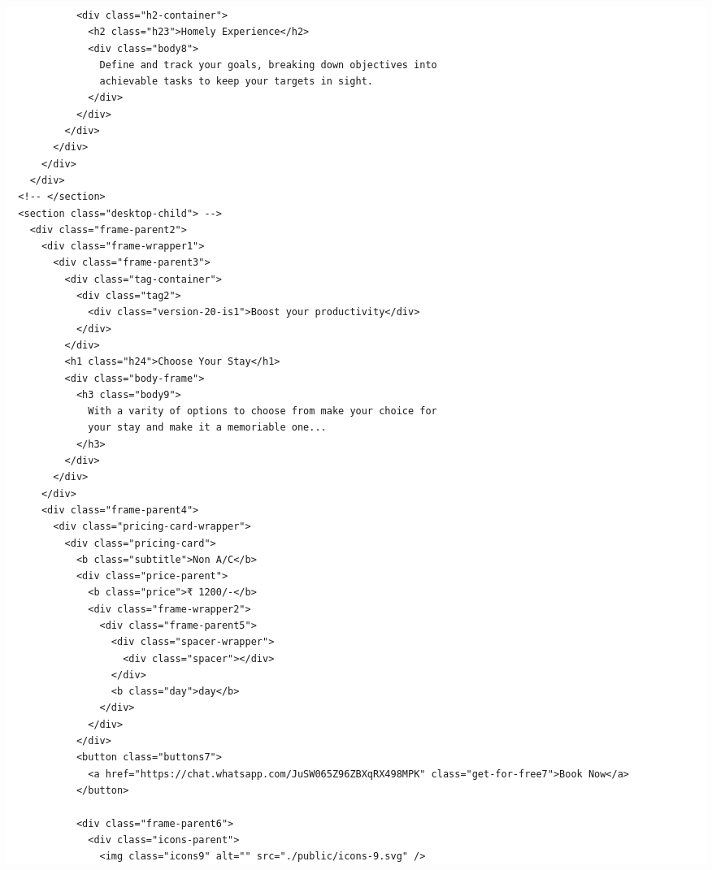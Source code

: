                 <div class="h2-container">
                  <h2 class="h23">Homely Experience</h2>
                  <div class="body8">
                    Define and track your goals, breaking down objectives into
                    achievable tasks to keep your targets in sight.
                  </div>
                </div>
              </div>
            </div>
          </div>
        </div>
      <!-- </section>
      <section class="desktop-child"> -->
        <div class="frame-parent2">
          <div class="frame-wrapper1">  
            <div class="frame-parent3">
              <div class="tag-container">
                <div class="tag2">
                  <div class="version-20-is1">Boost your productivity</div>
                </div>
              </div>
              <h1 class="h24">Choose Your Stay</h1>
              <div class="body-frame">
                <h3 class="body9">
                  With a varity of options to choose from make your choice for
                  your stay and make it a memoriable one...
                </h3>
              </div>
            </div>
          </div>
          <div class="frame-parent4">
            <div class="pricing-card-wrapper">
              <div class="pricing-card">
                <b class="subtitle">Non A/C</b>
                <div class="price-parent">
                  <b class="price">₹ 1200/-</b>
                  <div class="frame-wrapper2">
                    <div class="frame-parent5">
                      <div class="spacer-wrapper">
                        <div class="spacer"></div>
                      </div>
                      <b class="day">day</b>
                    </div>
                  </div>
                </div>
                <button class="buttons7">
                  <a href="https://chat.whatsapp.com/JuSW065Z96ZBXqRX498MPK" class="get-for-free7">Book Now</a>
                </button>
                
                <div class="frame-parent6">
                  <div class="icons-parent">
                    <img class="icons9" alt="" src="./public/icons-9.svg" />
